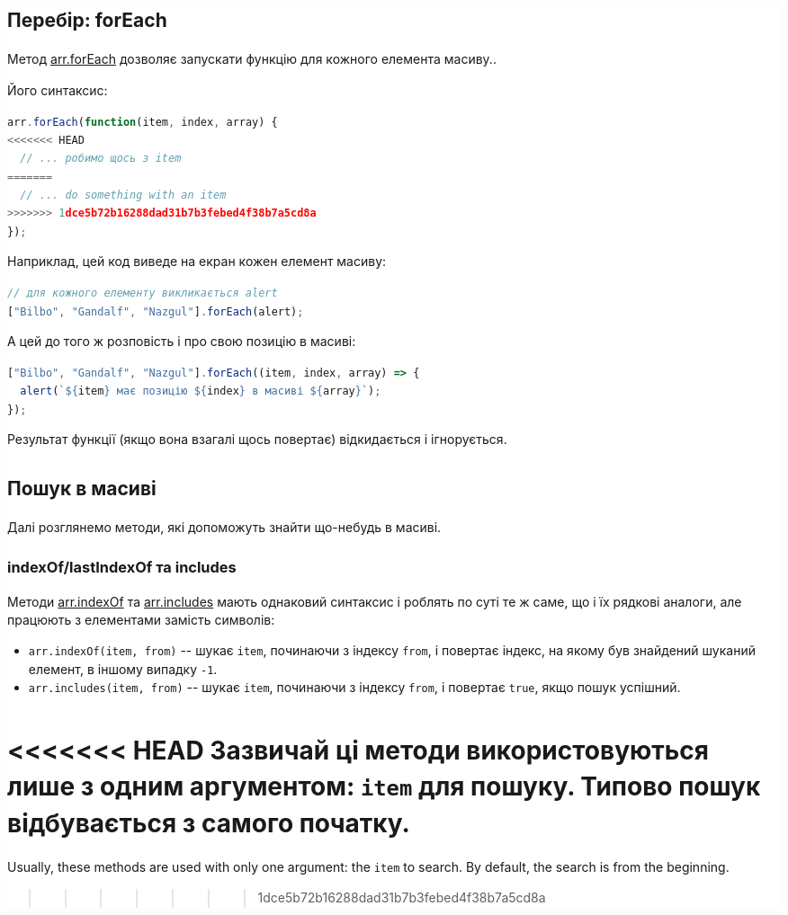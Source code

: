 ## Перебір: forEach

Метод [arr.forEach](mdn:js/Array/forEach) дозволяє запускати функцію для кожного елемента масиву..

Його синтаксис:
```js
arr.forEach(function(item, index, array) {
<<<<<<< HEAD
  // ... робимо щось з item
=======
  // ... do something with an item
>>>>>>> 1dce5b72b16288dad31b7b3febed4f38b7a5cd8a
});
```

Наприклад, цей код виведе на екран кожен елемент масиву:

```js run
// для кожного елементу викликається alert
["Bilbo", "Gandalf", "Nazgul"].forEach(alert);
```

А цей до того ж розповість і про свою позицію в масиві:

```js run
["Bilbo", "Gandalf", "Nazgul"].forEach((item, index, array) => {
  alert(`${item} має позицію ${index} в масиві ${array}`);
});
```

Результат функції (якщо вона взагалі щось повертає) відкидається і ігнорується.


## Пошук в масиві

Далі розглянемо методи, які допоможуть знайти що-небудь в масиві.

### indexOf/lastIndexOf та includes

Методи [arr.indexOf](mdn:js/Array/indexOf) та [arr.includes](mdn:js/Array/includes) мають однаковий синтаксис і роблять по суті те ж саме, що і їх рядкові аналоги, але працюють з елементами замість символів:

- `arr.indexOf(item, from)` -- шукає `item`, починаючи з індексу `from`, і повертає індекс, на якому був знайдений шуканий елемент, в іншому випадку `-1`.
- `arr.includes(item, from)` -- шукає `item`, починаючи з індексу `from`, і повертає `true`, якщо пошук успішний.

<<<<<<< HEAD
Зазвичай ці методи використовуються лише з одним аргументом: `item` для пошуку. Типово пошук відбувається з самого початку.
=======
Usually, these methods are used with only one argument: the `item` to search. By default, the search is from the beginning.
>>>>>>> 1dce5b72b16288dad31b7b3febed4f38b7a5cd8a


  [Symbol.isConcatSpreadable]: true,